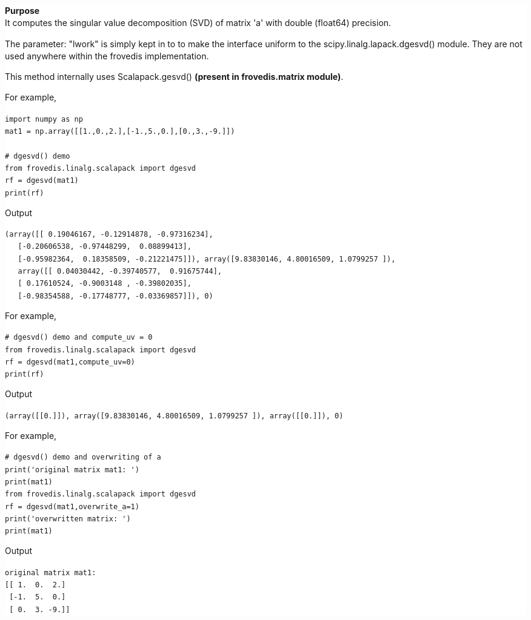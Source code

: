 __Purpose__  
It computes the singular value decomposition (SVD) of matrix 'a' with double (float64) precision.  

The parameter: "lwork" is simply kept in to to make the interface uniform to the scipy.linalg.lapack.dgesvd() module. They 
are not used anywhere within the frovedis implementation.  

This method internally uses Scalapack.gesvd() **(present in frovedis.matrix module)**.  

For example,  

    import numpy as np
    mat1 = np.array([[1.,0.,2.],[-1.,5.,0.],[0.,3.,-9.]])
    
    # dgesvd() demo
    from frovedis.linalg.scalapack import dgesvd
    rf = dgesvd(mat1)
    print(rf)
    
Output  

    (array([[ 0.19046167, -0.12914878, -0.97316234],
       [-0.20606538, -0.97448299,  0.08899413],
       [-0.95982364,  0.18358509, -0.21221475]]), array([9.83830146, 4.80016509, 1.0799257 ]), 
       array([[ 0.04030442, -0.39740577,  0.91675744],
       [ 0.17610524, -0.9003148 , -0.39802035],
       [-0.98354588, -0.17748777, -0.03369857]]), 0)

For example,  
    
    # dgesvd() demo and compute_uv = 0
    from frovedis.linalg.scalapack import dgesvd
    rf = dgesvd(mat1,compute_uv=0)
    print(rf)
    
Output  

    (array([[0.]]), array([9.83830146, 4.80016509, 1.0799257 ]), array([[0.]]), 0)

For example,  
    
    # dgesvd() demo and overwriting of a
    print('original matrix mat1: ')
    print(mat1)
    from frovedis.linalg.scalapack import dgesvd
    rf = dgesvd(mat1,overwrite_a=1)
    print('overwritten matrix: ')
    print(mat1)
    
Output  

    original matrix mat1:  
    [[ 1.  0.  2.]
     [-1.  5.  0.]
     [ 0.  3. -9.]]
